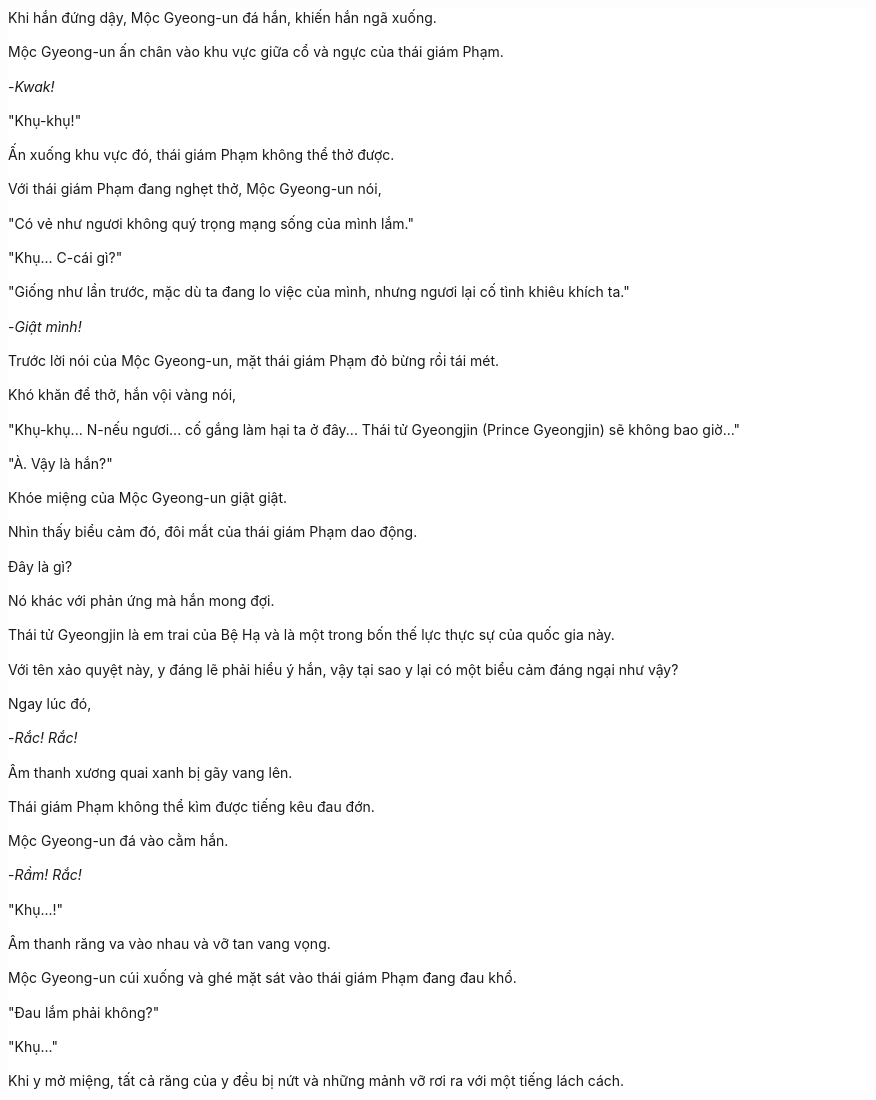Khi hắn đứng dậy, Mộc Gyeong-un đá hắn, khiến hắn ngã xuống.

Mộc Gyeong-un ấn chân vào khu vực giữa cổ và ngực của thái giám Phạm.

-*Kwak!*

"Khụ-khụ!"

Ấn xuống khu vực đó, thái giám Phạm không thể thở được.

Với thái giám Phạm đang nghẹt thở, Mộc Gyeong-un nói,

"Có vẻ như ngươi không quý trọng mạng sống của mình lắm."

"Khụ... C-cái gì?"

"Giống như lần trước, mặc dù ta đang lo việc của mình, nhưng ngươi lại cố tình khiêu khích ta."

-*Giật mình!*

Trước lời nói của Mộc Gyeong-un, mặt thái giám Phạm đỏ bừng rồi tái mét.

Khó khăn để thở, hắn vội vàng nói,

"Khụ-khụ... N-nếu ngươi... cố gắng làm hại ta ở đây... Thái tử Gyeongjin (Prince Gyeongjin) sẽ không bao giờ..."

"À. Vậy là hắn?"

Khóe miệng của Mộc Gyeong-un giật giật.

Nhìn thấy biểu cảm đó, đôi mắt của thái giám Phạm dao động.

Đây là gì?

Nó khác với phản ứng mà hắn mong đợi.

Thái tử Gyeongjin là em trai của Bệ Hạ và là một trong bốn thế lực thực sự của quốc gia này.

Với tên xảo quyệt này, y đáng lẽ phải hiểu ý hắn, vậy tại sao y lại có một biểu cảm đáng ngại như vậy?

Ngay lúc đó,

-*Rắc! Rắc!*

Âm thanh xương quai xanh bị gãy vang lên.

Thái giám Phạm không thể kìm được tiếng kêu đau đớn.

Mộc Gyeong-un đá vào cằm hắn.

-*Rầm! Rắc!*

"Khụ...!"

Âm thanh răng va vào nhau và vỡ tan vang vọng.

Mộc Gyeong-un cúi xuống và ghé mặt sát vào thái giám Phạm đang đau khổ.

"Đau lắm phải không?"

"Khụ..."

Khi y mở miệng, tất cả răng của y đều bị nứt và những mảnh vỡ rơi ra với một tiếng lách cách.
